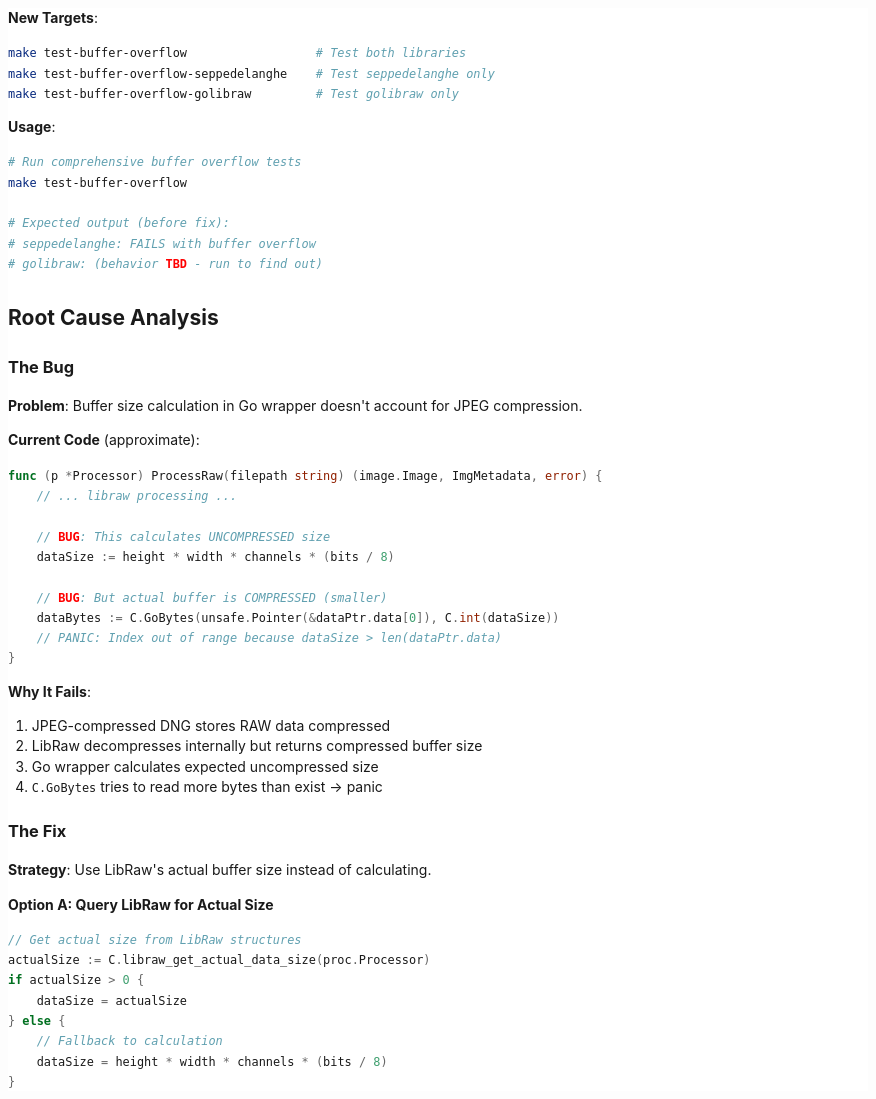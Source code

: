 **New Targets**:
```bash
make test-buffer-overflow                  # Test both libraries
make test-buffer-overflow-seppedelanghe    # Test seppedelanghe only
make test-buffer-overflow-golibraw         # Test golibraw only
```

**Usage**:
```bash
# Run comprehensive buffer overflow tests
make test-buffer-overflow

# Expected output (before fix):
# seppedelanghe: FAILS with buffer overflow
# golibraw: (behavior TBD - run to find out)
```

## Root Cause Analysis

### The Bug

**Problem**: Buffer size calculation in Go wrapper doesn't account for JPEG compression.

**Current Code** (approximate):
```go
func (p *Processor) ProcessRaw(filepath string) (image.Image, ImgMetadata, error) {
    // ... libraw processing ...

    // BUG: This calculates UNCOMPRESSED size
    dataSize := height * width * channels * (bits / 8)

    // BUG: But actual buffer is COMPRESSED (smaller)
    dataBytes := C.GoBytes(unsafe.Pointer(&dataPtr.data[0]), C.int(dataSize))
    // PANIC: Index out of range because dataSize > len(dataPtr.data)
}
```

**Why It Fails**:
1. JPEG-compressed DNG stores RAW data compressed
2. LibRaw decompresses internally but returns compressed buffer size
3. Go wrapper calculates expected uncompressed size
4. `C.GoBytes` tries to read more bytes than exist → panic

### The Fix

**Strategy**: Use LibRaw's actual buffer size instead of calculating.

**Option A: Query LibRaw for Actual Size**
```go
// Get actual size from LibRaw structures
actualSize := C.libraw_get_actual_data_size(proc.Processor)
if actualSize > 0 {
    dataSize = actualSize
} else {
    // Fallback to calculation
    dataSize = height * width * channels * (bits / 8)
}
```
